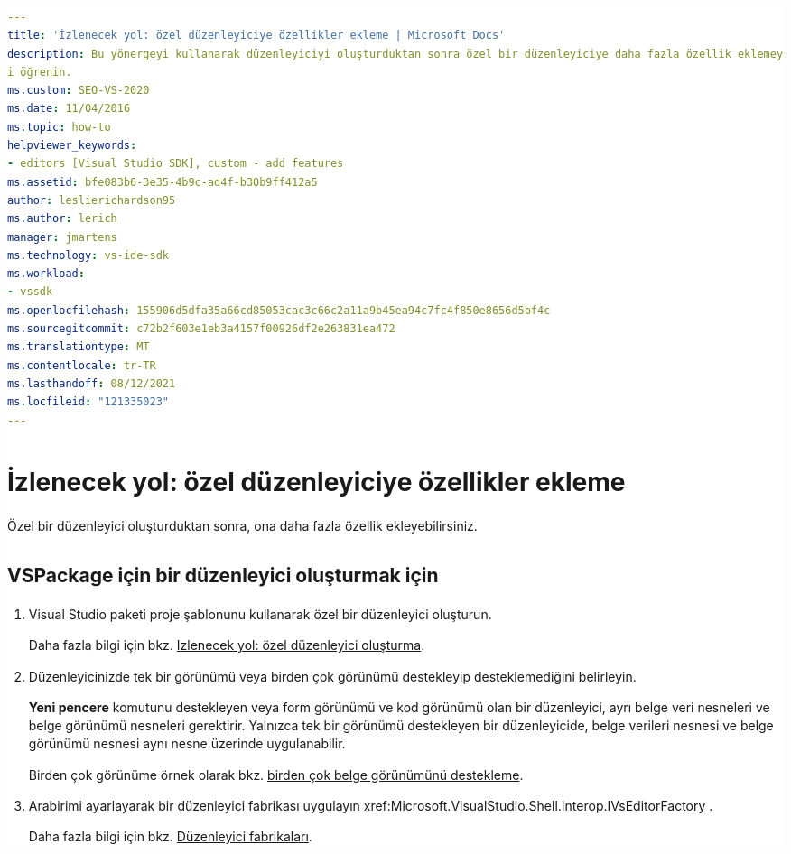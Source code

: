 ```yaml
---
title: 'İzlenecek yol: özel düzenleyiciye özellikler ekleme | Microsoft Docs'
description: Bu yönergeyi kullanarak düzenleyiciyi oluşturduktan sonra özel bir düzenleyiciye daha fazla özellik eklemeyi öğrenin.
ms.custom: SEO-VS-2020
ms.date: 11/04/2016
ms.topic: how-to
helpviewer_keywords:
- editors [Visual Studio SDK], custom - add features
ms.assetid: bfe083b6-3e35-4b9c-ad4f-b30b9ff412a5
author: leslierichardson95
ms.author: lerich
manager: jmartens
ms.technology: vs-ide-sdk
ms.workload:
- vssdk
ms.openlocfilehash: 155906d5dfa35a66cd85053cac3c66c2a11a9b45ea94c7fc4f850e8656d5bf4c
ms.sourcegitcommit: c72b2f603e1eb3a4157f00926df2e263831ea472
ms.translationtype: MT
ms.contentlocale: tr-TR
ms.lasthandoff: 08/12/2021
ms.locfileid: "121335023"
---
```

# <a name="walkthrough-add-features-to-a-custom-editor"></a>İzlenecek yol: özel düzenleyiciye özellikler ekleme
Özel bir düzenleyici oluşturduktan sonra, ona daha fazla özellik ekleyebilirsiniz.

## <a name="to-create-an-editor-for-a-vspackage"></a>VSPackage için bir düzenleyici oluşturmak için

1. Visual Studio paketi proje şablonunu kullanarak özel bir düzenleyici oluşturun.

     Daha fazla bilgi için bkz. [Izlenecek yol: özel düzenleyici oluşturma](../extensibility/walkthrough-creating-a-custom-editor.md).

2. Düzenleyicinizde tek bir görünümü veya birden çok görünümü destekleyip desteklemediğini belirleyin.

     **Yeni pencere** komutunu destekleyen veya form görünümü ve kod görünümü olan bir düzenleyici, ayrı belge veri nesneleri ve belge görünümü nesneleri gerektirir. Yalnızca tek bir görünümü destekleyen bir düzenleyicide, belge verileri nesnesi ve belge görünümü nesnesi aynı nesne üzerinde uygulanabilir.

     Birden çok görünüme örnek olarak bkz. [birden çok belge görünümünü destekleme](../extensibility/supporting-multiple-document-views.md).

3. Arabirimi ayarlayarak bir düzenleyici fabrikası uygulayın <xref:Microsoft.VisualStudio.Shell.Interop.IVsEditorFactory> .

     Daha fazla bilgi için bkz. [Düzenleyici fabrikaları](/previous-versions/visualstudio/visual-studio-2015/extensibility/editor-factories?preserve-view=true&view=vs-2015).
